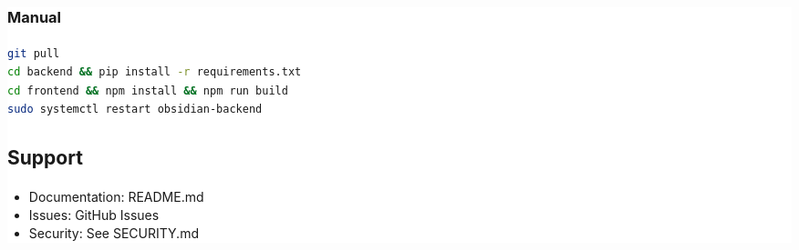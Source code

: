 ### Manual

```bash
git pull
cd backend && pip install -r requirements.txt
cd frontend && npm install && npm run build
sudo systemctl restart obsidian-backend
```

## Support

- Documentation: README.md
- Issues: GitHub Issues
- Security: See SECURITY.md


